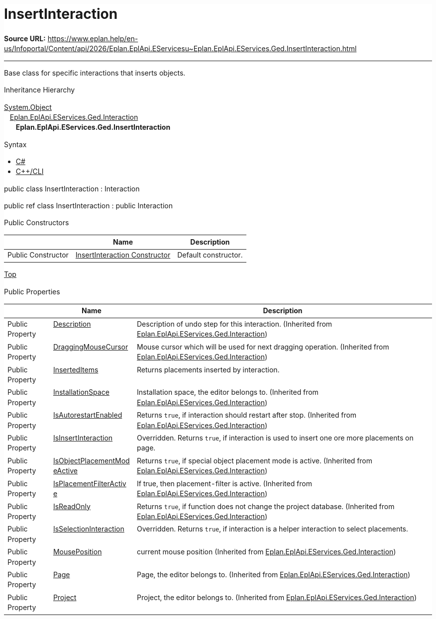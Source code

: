 # InsertInteraction

**Source URL:** https://www.eplan.help/en-us/Infoportal/Content/api/2026/Eplan.EplApi.EServicesu~Eplan.EplApi.EServices.Ged.InsertInteraction.html

---

Base class for specific interactions that inserts objects.

Inheritance Hierarchy

[System.Object](#)  
   [Eplan.EplApi.EServices.Ged.Interaction](Eplan.EplApi.EServicesu~Eplan.EplApi.EServices.Ged.Interaction.html)  
      **Eplan.EplApi.EServices.Ged.InsertInteraction**

Syntax

- [C#](#i-syntax-CS)
- [C++/CLI](#i-syntax-CPP2005)

```
```
public class InsertInteraction : Interaction
```
```

```
```
public ref class InsertInteraction : public Interaction
```
```



Public Constructors

|  | Name | Description |
| --- | --- | --- |
| Public Constructor | [InsertInteraction Constructor](Eplan.EplApi.EServicesu~Eplan.EplApi.EServices.Ged.InsertInteraction~_ctor.html) | Default constructor. |

[Top](#top)



Public Properties

|  | Name | Description |
| --- | --- | --- |
| Public Property | [Description](Eplan.EplApi.EServicesu~Eplan.EplApi.EServices.Ged.Interaction~Description.html) | Description of undo step for this interaction. (Inherited from [Eplan.EplApi.EServices.Ged.Interaction](Eplan.EplApi.EServicesu~Eplan.EplApi.EServices.Ged.Interaction.html)) |
| Public Property | [DraggingMouseCursor](Eplan.EplApi.EServicesu~Eplan.EplApi.EServices.Ged.Interaction~DraggingMouseCursor.html) | Mouse cursor which will be used for next dragging operation. (Inherited from [Eplan.EplApi.EServices.Ged.Interaction](Eplan.EplApi.EServicesu~Eplan.EplApi.EServices.Ged.Interaction.html)) |
| Public Property | [InsertedItems](Eplan.EplApi.EServicesu~Eplan.EplApi.EServices.Ged.InsertInteraction~InsertedItems.html) | Returns placements inserted by interaction. |
| Public Property | [InstallationSpace](Eplan.EplApi.EServicesu~Eplan.EplApi.EServices.Ged.Interaction~InstallationSpace.html) | Installation space, the editor belongs to. (Inherited from [Eplan.EplApi.EServices.Ged.Interaction](Eplan.EplApi.EServicesu~Eplan.EplApi.EServices.Ged.Interaction.html)) |
| Public Property | [IsAutorestartEnabled](Eplan.EplApi.EServicesu~Eplan.EplApi.EServices.Ged.Interaction~IsAutorestartEnabled.html) | Returns `true`, if interaction should restart after stop. (Inherited from [Eplan.EplApi.EServices.Ged.Interaction](Eplan.EplApi.EServicesu~Eplan.EplApi.EServices.Ged.Interaction.html)) |
| Public Property | [IsInsertInteraction](Eplan.EplApi.EServicesu~Eplan.EplApi.EServices.Ged.InsertInteraction~IsInsertInteraction.html) | Overridden. Returns `true`, if interaction is used to insert one ore more placements on page. |
| Public Property | [IsObjectPlacementModeActive](Eplan.EplApi.EServicesu~Eplan.EplApi.EServices.Ged.Interaction~IsObjectPlacementModeActive.html) | Returns `true`, if special object placement mode is active. (Inherited from [Eplan.EplApi.EServices.Ged.Interaction](Eplan.EplApi.EServicesu~Eplan.EplApi.EServices.Ged.Interaction.html)) |
| Public Property | [IsPlacementFilterActive](Eplan.EplApi.EServicesu~Eplan.EplApi.EServices.Ged.Interaction~IsPlacementFilterActive.html) | If true, then placement-filter is active. (Inherited from [Eplan.EplApi.EServices.Ged.Interaction](Eplan.EplApi.EServicesu~Eplan.EplApi.EServices.Ged.Interaction.html)) |
| Public Property | [IsReadOnly](Eplan.EplApi.EServicesu~Eplan.EplApi.EServices.Ged.Interaction~IsReadOnly.html) | Returns `true`, if function does not change the project database. (Inherited from [Eplan.EplApi.EServices.Ged.Interaction](Eplan.EplApi.EServicesu~Eplan.EplApi.EServices.Ged.Interaction.html)) |
| Public Property | [IsSelectionInteraction](Eplan.EplApi.EServicesu~Eplan.EplApi.EServices.Ged.InsertInteraction~IsSelectionInteraction.html) | Overridden. Returns `true`, if interaction is a helper interaction to select placements. |
| Public Property | [MousePosition](Eplan.EplApi.EServicesu~Eplan.EplApi.EServices.Ged.Interaction~MousePosition.html) | current mouse position (Inherited from [Eplan.EplApi.EServices.Ged.Interaction](Eplan.EplApi.EServicesu~Eplan.EplApi.EServices.Ged.Interaction.html)) |
| Public Property | [Page](Eplan.EplApi.EServicesu~Eplan.EplApi.EServices.Ged.Interaction~Page.html) | Page, the editor belongs to. (Inherited from [Eplan.EplApi.EServices.Ged.Interaction](Eplan.EplApi.EServicesu~Eplan.EplApi.EServices.Ged.Interaction.html)) |
| Public Property | [Project](Eplan.EplApi.EServicesu~Eplan.EplApi.EServices.Ged.Interaction~Project.html) | Project, the editor belongs to. (Inherited from [Eplan.EplApi.EServices.Ged.Interaction](Eplan.EplApi.EServicesu~Eplan.EplApi.EServices.Ged.Interaction.html)) |